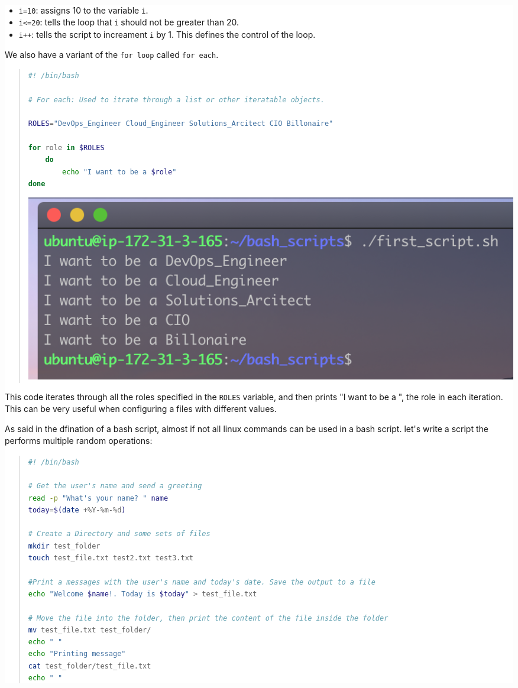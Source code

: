   - `i=10`: assigns 10 to the variable `i`.
  - `i<=20`: tells the loop that `i` should not be greater than 20.
  - `i++`: tells the script to increament `i` by 1. This defines the control of the loop.

  We also have a variant of the `for loop` called `for each`.

  > ```bash
  > #! /bin/bash
  >
  > # For each: Used to itrate through a list or other iteratable objects.
  >
  > ROLES="DevOps_Engineer Cloud_Engineer Solutions_Arcitect CIO Billonaire"
  >
  > for role in $ROLES
  >     do
  >         echo "I want to be a $role"
  > done
  > ```
  >
  > ![Alt text](Images/img_04.png)

  This code iterates through all the roles specified in the `ROLES` variable, and then prints "I want to be a ", the role in each iteration. This can be very useful when configuring a files with different values.

  As said in the dfination of a bash script, almost if not all linux commands can be used in a bash script. let's write a script the performs multiple random operations:

  > ```bash
  > #! /bin/bash
  >
  > # Get the user's name and send a greeting
  > read -p "What's your name? " name
  > today=$(date +%Y-%m-%d)
  >
  > # Create a Directory and some sets of files
  > mkdir test_folder
  > touch test_file.txt test2.txt test3.txt
  >
  > #Print a messages with the user's name and today's date. Save the output to a file
  > echo "Welcome $name!. Today is $today" > test_file.txt
  >
  > # Move the file into the folder, then print the content of the file inside the folder
  > mv test_file.txt test_folder/
  > echo " "
  > echo "Printing message"
  > cat test_folder/test_file.txt
  > echo " "
  >